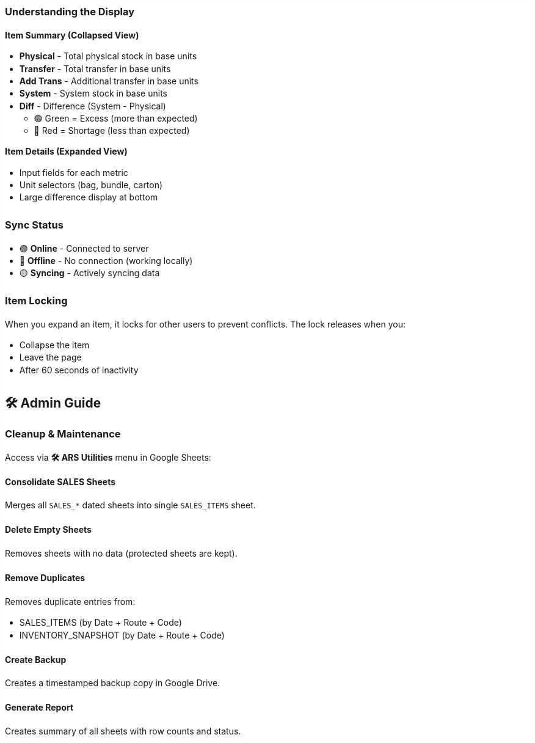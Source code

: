 ### Understanding the Display

**Item Summary (Collapsed View)**
- **Physical** - Total physical stock in base units
- **Transfer** - Total transfer in base units
- **Add Trans** - Additional transfer in base units
- **System** - System stock in base units
- **Diff** - Difference (System - Physical)
  - 🟢 Green = Excess (more than expected)
  - 🔴 Red = Shortage (less than expected)

**Item Details (Expanded View)**
- Input fields for each metric
- Unit selectors (bag, bundle, carton)
- Large difference display at bottom

### Sync Status

- 🟢 **Online** - Connected to server
- 🔴 **Offline** - No connection (working locally)
- 🟡 **Syncing** - Actively syncing data

### Item Locking

When you expand an item, it locks for other users to prevent conflicts. The lock releases when you:
- Collapse the item
- Leave the page
- After 60 seconds of inactivity

## 🛠️ Admin Guide

### Cleanup & Maintenance

Access via **🛠️ ARS Utilities** menu in Google Sheets:

#### Consolidate SALES Sheets
Merges all `SALES_*` dated sheets into single `SALES_ITEMS` sheet.

#### Delete Empty Sheets
Removes sheets with no data (protected sheets are kept).

#### Remove Duplicates
Removes duplicate entries from:
- SALES_ITEMS (by Date + Route + Code)
- INVENTORY_SNAPSHOT (by Date + Route + Code)

#### Create Backup
Creates a timestamped backup copy in Google Drive.

#### Generate Report
Creates summary of all sheets with row counts and status.
